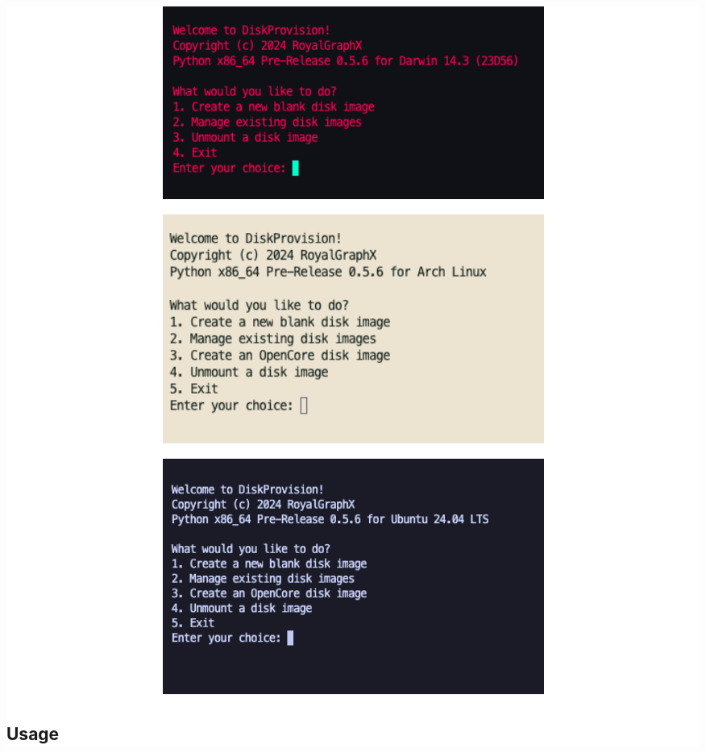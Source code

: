 <p align="center">
  <img width="55%" height="55%" src="assets/Darwin.png">
</p>

<p align="center">
  <img width="55%" height="55%" src="assets/Arch.png">
</p>

<p align="center">
  <img width="55%" height="55%" src="assets/Debian.png">
</p>

## Usage

